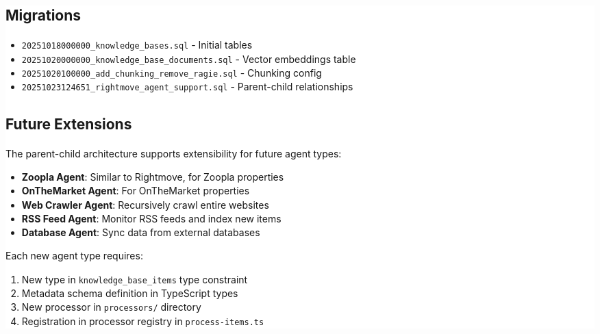 ## Migrations

- `20251018000000_knowledge_bases.sql` - Initial tables
- `20251020000000_knowledge_base_documents.sql` - Vector embeddings table
- `20251020100000_add_chunking_remove_ragie.sql` - Chunking config
- `20251023124651_rightmove_agent_support.sql` - Parent-child relationships

## Future Extensions

The parent-child architecture supports extensibility for future agent types:

- **Zoopla Agent**: Similar to Rightmove, for Zoopla properties
- **OnTheMarket Agent**: For OnTheMarket properties
- **Web Crawler Agent**: Recursively crawl entire websites
- **RSS Feed Agent**: Monitor RSS feeds and index new items
- **Database Agent**: Sync data from external databases

Each new agent type requires:
1. New type in `knowledge_base_items` type constraint
2. Metadata schema definition in TypeScript types
3. New processor in `processors/` directory
4. Registration in processor registry in `process-items.ts`

